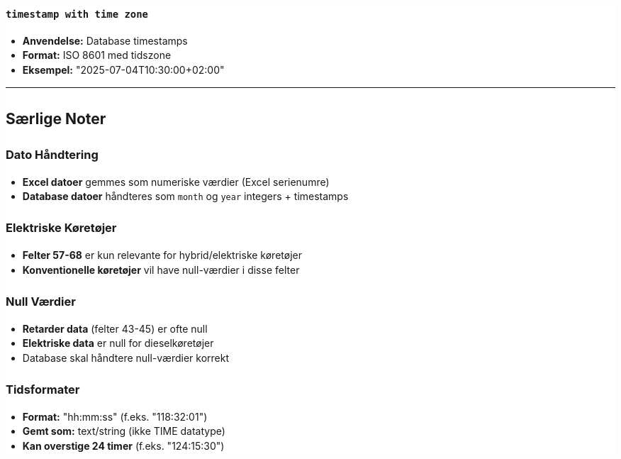 ### `timestamp with time zone`
- **Anvendelse:** Database timestamps
- **Format:** ISO 8601 med tidszone
- **Eksempel:** "2025-07-04T10:30:00+02:00"

---

## Særlige Noter

### Dato Håndtering
- **Excel datoer** gemmes som numeriske værdier (Excel serienumre)
- **Database datoer** håndteres som `month` og `year` integers + timestamps

### Elektriske Køretøjer
- **Felter 57-68** er kun relevante for hybrid/elektriske køretøjer
- **Konventionelle køretøjer** vil have null-værdier i disse felter

### Null Værdier
- **Retarder data** (felter 43-45) er ofte null
- **Elektriske data** er null for dieselkøretøjer
- Database skal håndtere null-værdier korrekt

### Tidsformater
- **Format:** "hh:mm:ss" (f.eks. "118:32:01")
- **Gemt som:** text/string (ikke TIME datatype)
- **Kan overstige 24 timer** (f.eks. "124:15:30")



